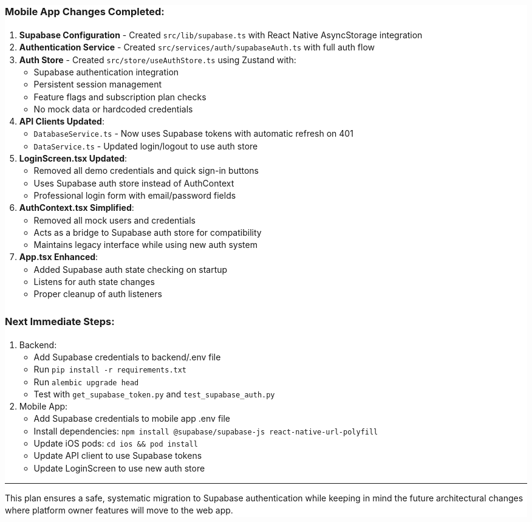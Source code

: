 ### Mobile App Changes Completed:
1. **Supabase Configuration** - Created `src/lib/supabase.ts` with React Native AsyncStorage integration
2. **Authentication Service** - Created `src/services/auth/supabaseAuth.ts` with full auth flow
3. **Auth Store** - Created `src/store/useAuthStore.ts` using Zustand with:
   - Supabase authentication integration
   - Persistent session management
   - Feature flags and subscription plan checks
   - No mock data or hardcoded credentials
4. **API Clients Updated**:
   - `DatabaseService.ts` - Now uses Supabase tokens with automatic refresh on 401
   - `DataService.ts` - Updated login/logout to use auth store
5. **LoginScreen.tsx Updated**:
   - Removed all demo credentials and quick sign-in buttons
   - Uses Supabase auth store instead of AuthContext
   - Professional login form with email/password fields
6. **AuthContext.tsx Simplified**:
   - Removed all mock users and credentials
   - Acts as a bridge to Supabase auth store for compatibility
   - Maintains legacy interface while using new auth system
7. **App.tsx Enhanced**:
   - Added Supabase auth state checking on startup
   - Listens for auth state changes
   - Proper cleanup of auth listeners

### Next Immediate Steps:
1. Backend:
   - Add Supabase credentials to backend/.env file
   - Run `pip install -r requirements.txt`
   - Run `alembic upgrade head`
   - Test with `get_supabase_token.py` and `test_supabase_auth.py`
2. Mobile App:
   - Add Supabase credentials to mobile app .env file
   - Install dependencies: `npm install @supabase/supabase-js react-native-url-polyfill`
   - Update iOS pods: `cd ios && pod install`
   - Update API client to use Supabase tokens
   - Update LoginScreen to use new auth store

---

This plan ensures a safe, systematic migration to Supabase authentication while keeping in mind the future architectural changes where platform owner features will move to the web app.